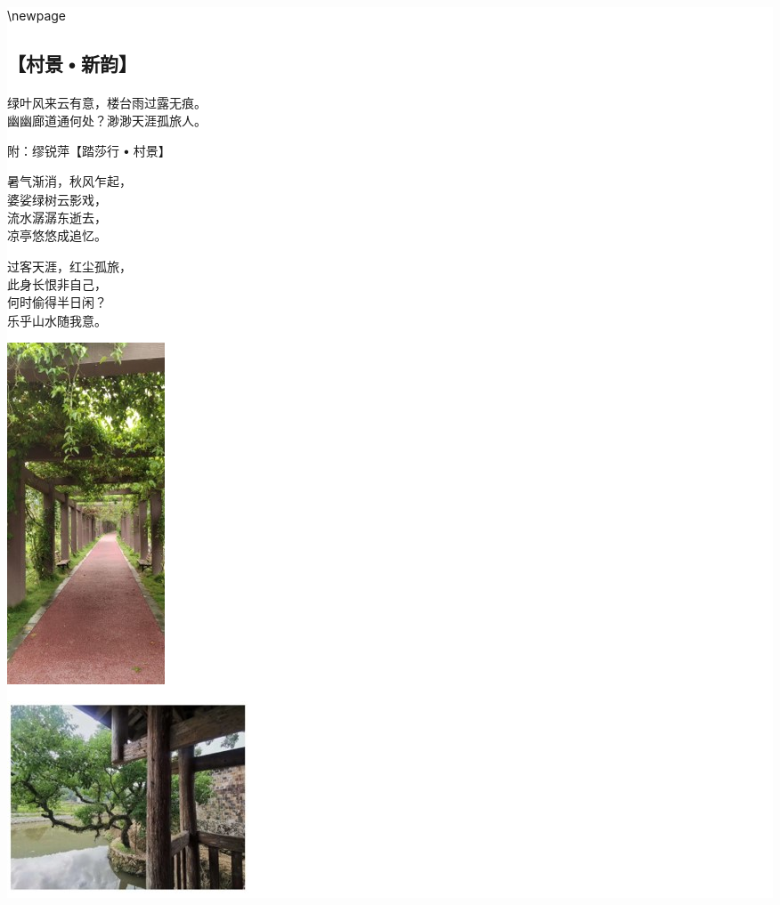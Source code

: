 \newpage

## 【村景 • 新韵】
 
绿叶风来云有意，楼台雨过露无痕。  
幽幽廊道通何处？渺渺天涯孤旅人。

附：缪锐萍【踏莎行 • 村景】

暑气渐消，秋风乍起，  
婆娑绿树云影戏，  
流水潺潺东逝去，  
凉亭悠悠成追忆。

过客天涯，红尘孤旅，  
此身长恨非自己，  
何时偷得半日闲？  
乐乎山水随我意。

![](src/01_classic_poems/03_qi_jue/30a.jpg)

![](src/01_classic_poems/03_qi_jue/30b.jpg)
